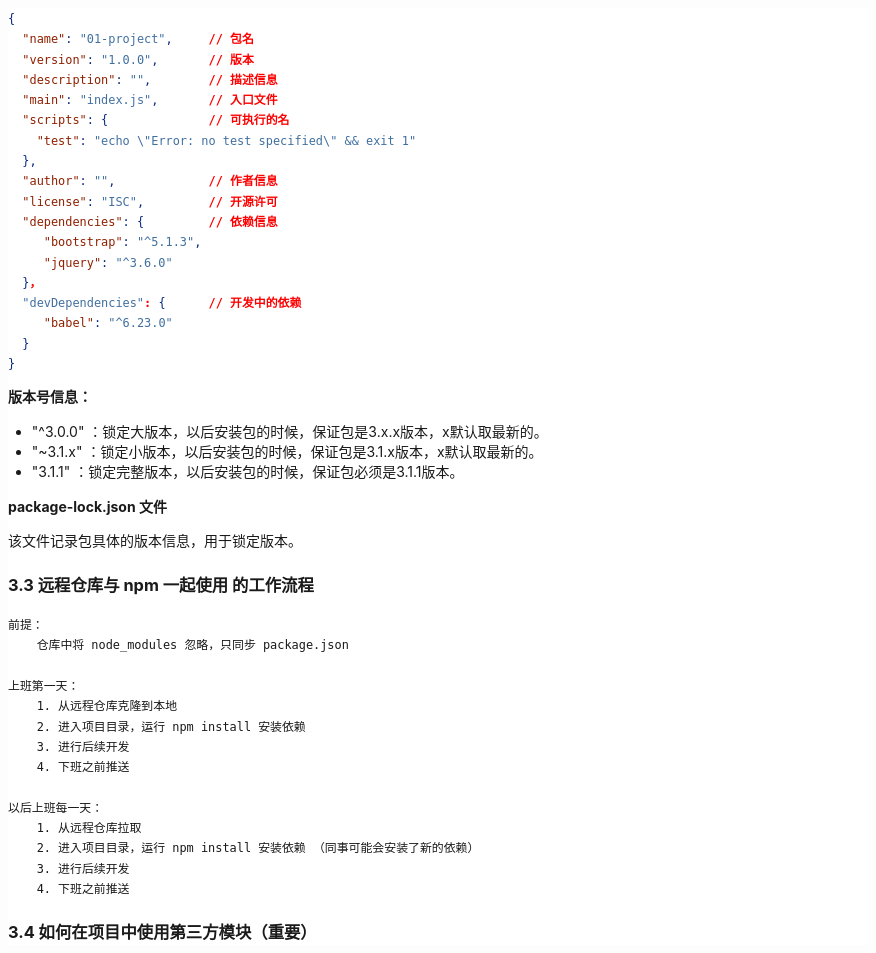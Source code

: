 ```json
{
  "name": "01-project",		// 包名
  "version": "1.0.0",		// 版本
  "description": "",		// 描述信息
  "main": "index.js",	    // 入口文件
  "scripts": {				// 可执行的名
    "test": "echo \"Error: no test specified\" && exit 1"
  },
  "author": "",				// 作者信息
  "license": "ISC",			// 开源许可
  "dependencies": {			// 依赖信息
     "bootstrap": "^5.1.3",
     "jquery": "^3.6.0"
  }，
  "devDependencies": {		// 开发中的依赖
     "babel": "^6.23.0"
  }
}
```

**版本号信息：**

- "^3.0.0" ：锁定大版本，以后安装包的时候，保证包是3.x.x版本，x默认取最新的。
- "~3.1.x" ：锁定小版本，以后安装包的时候，保证包是3.1.x版本，x默认取最新的。
- "3.1.1" ：锁定完整版本，以后安装包的时候，保证包必须是3.1.1版本。

**package-lock.json 文件**

该文件记录包具体的版本信息，用于锁定版本。



### 3.3 远程仓库与 npm 一起使用 的工作流程

```
前提：
	仓库中将 node_modules 忽略，只同步 package.json

上班第一天：
	1. 从远程仓库克隆到本地
	2. 进入项目目录，运行 npm install 安装依赖
	3. 进行后续开发
	4. 下班之前推送
	
以后上班每一天：	
	1. 从远程仓库拉取
	2. 进入项目目录，运行 npm install 安装依赖 （同事可能会安装了新的依赖）
	3. 进行后续开发
	4. 下班之前推送
```



### 3.4 如何在项目中使用第三方模块（重要）
